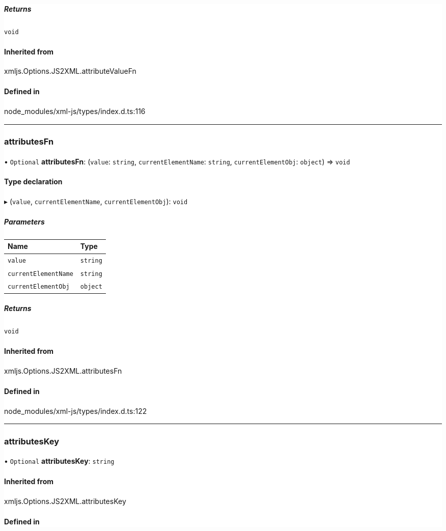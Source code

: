 ##### Returns

`void`

#### Inherited from

xmljs.Options.JS2XML.attributeValueFn

#### Defined in

node_modules/xml-js/types/index.d.ts:116

___

### attributesFn

• `Optional` **attributesFn**: (`value`: `string`, `currentElementName`: `string`, `currentElementObj`: `object`) => `void`

#### Type declaration

▸ (`value`, `currentElementName`, `currentElementObj`): `void`

##### Parameters

| Name | Type |
| :------ | :------ |
| `value` | `string` |
| `currentElementName` | `string` |
| `currentElementObj` | `object` |

##### Returns

`void`

#### Inherited from

xmljs.Options.JS2XML.attributesFn

#### Defined in

node_modules/xml-js/types/index.d.ts:122

___

### attributesKey

• `Optional` **attributesKey**: `string`

#### Inherited from

xmljs.Options.JS2XML.attributesKey

#### Defined in
